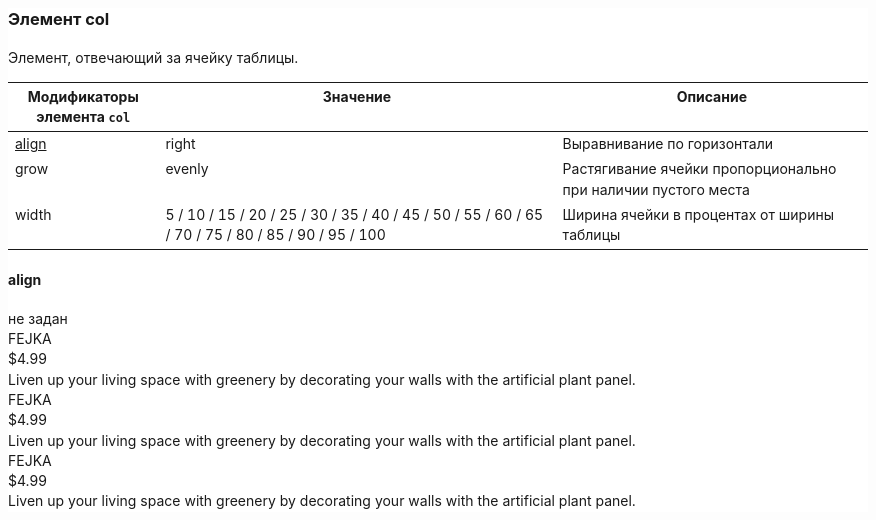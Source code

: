 
### Элемент col

Элемент, отвечающий за ячейку таблицы.

Модификаторы элемента `col`  | Значение   | Описание
---------------------------- | ---------- | ---------------------------
[align](#align)              | right      | Выравнивание по горизонтали
grow                         | evenly     | Растягивание ячейки пропорционально при наличии пустого места
width                        | 5 / 10 / 15 / 20 / 25 / 30 / 35 / 40 / 45 / 50 / 55 / 60 / 65 / 70 / 75 / 80 / 85 / 90 / 95 / 100 | Ширина ячейки в процентах от ширины таблицы

#### align

<div class="tpl-grid tpl-grid_m-columns_6 tpl-grid_col-gap_third tpl-grid_row-gap_third tpl-grid_vertical-align_center decorator decorator_indent-v_xxxl">
	<div class="tpl-grid__fraction tpl-grid__fraction_m-col_1">
		<div class="text text_size_xl text_view_ghost">не задан</div>
	</div>
	<div class="tpl-grid__fraction tpl-grid__fraction_m-col_5">
		<div class="pt-table pt-table_view_default pt-table_space-h_m pt-table_space-v_s">
			<div class="pt-table__row pt-table__row_border_bottom">
				<div class="pt-table__col pt-table__col_width_15">
					<div class="text text_size_m text_view_primary">FEJKA</div>
				</div>
				<div class="pt-table__col pt-table__col_width_15">
					<div class="text text_size_m text_view_primary">$4.99</div>
				</div>
				<div class="pt-table__col pt-table__col_width_70">
					<div class="text text_size_m text_view_primary">Liven up your living space with greenery by decorating your walls with the artificial plant panel.</div>
				</div>
			</div>
			<div class="pt-table__row pt-table__row_border_bottom">
				<div class="pt-table__col pt-table__col_width_15">
					<div class="text text_size_m text_view_primary">FEJKA</div>
				</div>
				<div class="pt-table__col pt-table__col_width_15">
					<div class="text text_size_m text_view_primary">$4.99</div>
				</div>
				<div class="pt-table__col pt-table__col_width_70">
					<div class="text text_size_m text_view_primary">Liven up your living space with greenery by decorating your walls with the artificial plant panel.</div>
				</div>
			</div>
			<div class="pt-table__row pt-table__row_border_bottom">
				<div class="pt-table__col pt-table__col_width_15">
					<div class="text text_size_m text_view_primary">FEJKA</div>
				</div>
				<div class="pt-table__col pt-table__col_width_15">
					<div class="text text_size_m text_view_primary">$4.99</div>
				</div>
				<div class="pt-table__col pt-table__col_width_70">
					<div class="text text_size_m text_view_primary">Liven up your living space with greenery by decorating your walls with the artificial plant panel.</div>
				</div>
			</div>
		</div>
	</div>
</div>
